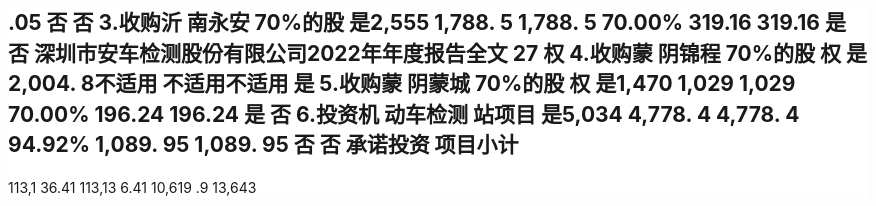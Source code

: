 .05
否
否
3.收购沂
南永安
70%的股
是2,555
1,788.
5
1,788.
5
70.00%
319.16
319.16
是
否
深圳市安车检测股份有限公司2022年年度报告全文
27
权
4.收购蒙
阴锦程
70%的股
权
是2,004.
8不适用
不适用不适用
是
5.收购蒙
阴蒙城
70%的股
权
是1,470
1,029
1,029
70.00%
196.24
196.24
是
否
6.投资机
动车检测
站项目
是5,034
4,778.
4
4,778.
4
94.92%
1,089.
95
1,089.
95
否
否
承诺投资
项目小计
--
113,1
36.41
113,13
6.41
10,619
.9
13,643